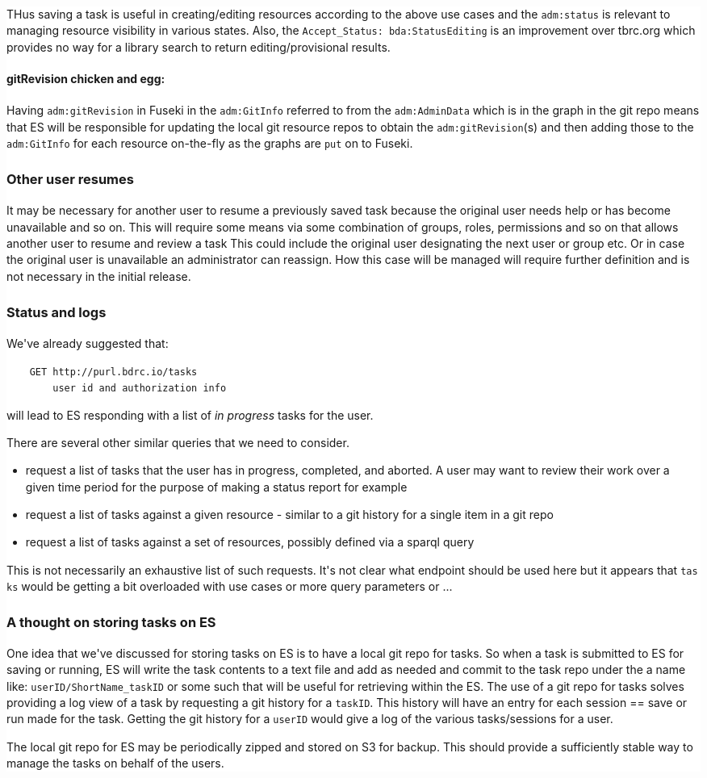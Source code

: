 THus saving a task is useful in creating/editing resources according to the above use cases and the `adm:status` is relevant to managing resource visibility in various states. Also, the `Accept_Status: bda:StatusEditing` is an improvement over tbrc.org which provides no way for a library search to return editing/provisional results.

#### gitRevision chicken and egg:
Having `adm:gitRevision` in Fuseki in the `adm:GitInfo` referred to from the `adm:AdminData` which is in the graph in the git repo means that ES will be responsible for updating the local git resource repos to obtain the `adm:gitRevision`(s) and then adding those to the `adm:GitInfo` for each resource on-the-fly as the graphs are `put` on to Fuseki.

### Other user resumes

It may be necessary for another user to resume a previously saved task because the original user needs help or has become unavailable and so on. This will require some means via some combination of groups, roles, permissions and so on that allows another user to resume and review a task This could include the original user designating the next user or group etc. Or in case the original user is unavailable an administrator can reassign. How this case will be managed will require further definition and is not necessary in the initial release.

### Status and logs

We've already suggested that:

```
    GET http://purl.bdrc.io/tasks
        user id and authorization info
```

will lead to ES responding with a list of _in progress_ tasks for the user.

There are several other similar queries that we need to consider.

- request a list of tasks that the user has in progress, completed, and aborted. A user may want to review their work over a given time period for the purpose of making a status report for example

- request a list of tasks against a given resource - similar to a git history for a single item in a git repo

- request a list of tasks against a set of resources, possibly defined via a sparql query

This is not necessarily an exhaustive list of such requests. It's not clear what endpoint should be used here but it appears that `tasks` would be getting a bit overloaded with use cases or more query parameters or ...

### A thought on storing tasks on ES
One idea that we've discussed for storing tasks on ES is to have a local git repo for tasks. So when a task is submitted to ES for saving or running, ES will write the task contents to a text file and add as needed and commit to the task repo under the a name like: `userID/ShortName_taskID` or some such that will be useful for retrieving within the ES. The use of a git repo for tasks solves providing a log view of a task by requesting a git history for a `taskID`. This history will have an entry for each session == save or run made for the task. Getting the git history for a `userID` would give a log of the various tasks/sessions for a user.

The local git repo for ES may be periodically zipped and stored on S3 for backup. This should provide a sufficiently stable way to manage the tasks on behalf of the users.